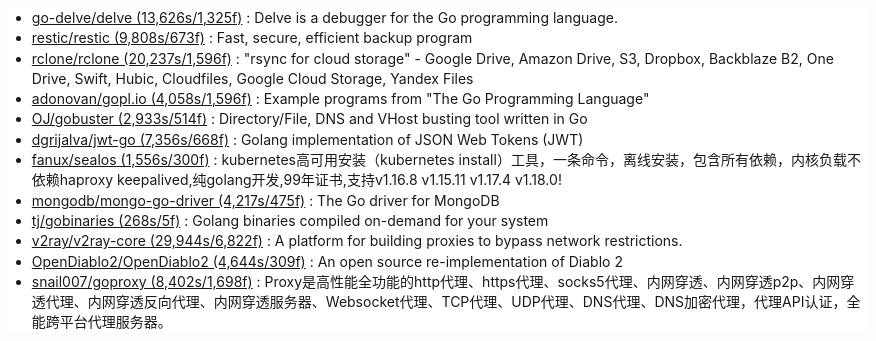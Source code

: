 * [go-delve/delve (13,626s/1,325f)](https://github.com/go-delve/delve) : Delve is a debugger for the Go programming language.
* [restic/restic (9,808s/673f)](https://github.com/restic/restic) : Fast, secure, efficient backup program
* [rclone/rclone (20,237s/1,596f)](https://github.com/rclone/rclone) : "rsync for cloud storage" - Google Drive, Amazon Drive, S3, Dropbox, Backblaze B2, One Drive, Swift, Hubic, Cloudfiles, Google Cloud Storage, Yandex Files
* [adonovan/gopl.io (4,058s/1,596f)](https://github.com/adonovan/gopl.io) : Example programs from "The Go Programming Language"
* [OJ/gobuster (2,933s/514f)](https://github.com/OJ/gobuster) : Directory/File, DNS and VHost busting tool written in Go
* [dgrijalva/jwt-go (7,356s/668f)](https://github.com/dgrijalva/jwt-go) : Golang implementation of JSON Web Tokens (JWT)
* [fanux/sealos (1,556s/300f)](https://github.com/fanux/sealos) : kubernetes高可用安装（kubernetes install）工具，一条命令，离线安装，包含所有依赖，内核负载不依赖haproxy keepalived,纯golang开发,99年证书,支持v1.16.8 v1.15.11 v1.17.4 v1.18.0!
* [mongodb/mongo-go-driver (4,217s/475f)](https://github.com/mongodb/mongo-go-driver) : The Go driver for MongoDB
* [tj/gobinaries (268s/5f)](https://github.com/tj/gobinaries) : Golang binaries compiled on-demand for your system
* [v2ray/v2ray-core (29,944s/6,822f)](https://github.com/v2ray/v2ray-core) : A platform for building proxies to bypass network restrictions.
* [OpenDiablo2/OpenDiablo2 (4,644s/309f)](https://github.com/OpenDiablo2/OpenDiablo2) : An open source re-implementation of Diablo 2
* [snail007/goproxy (8,402s/1,698f)](https://github.com/snail007/goproxy) : Proxy是高性能全功能的http代理、https代理、socks5代理、内网穿透、内网穿透p2p、内网穿透代理、内网穿透反向代理、内网穿透服务器、Websocket代理、TCP代理、UDP代理、DNS代理、DNS加密代理，代理API认证，全能跨平台代理服务器。
